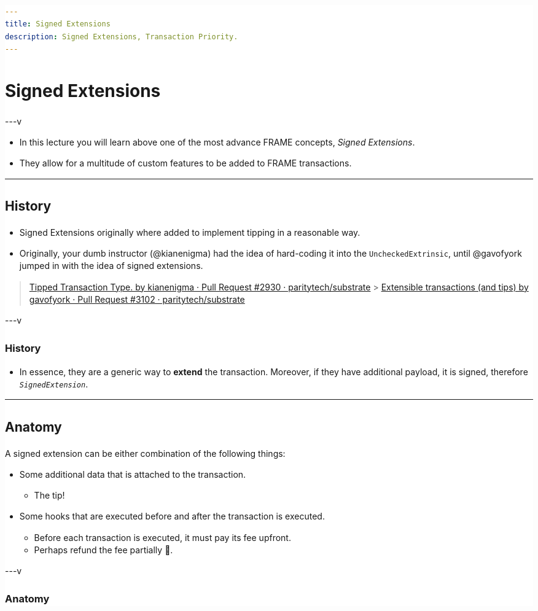 ```yaml
---
title: Signed Extensions
description: Signed Extensions, Transaction Priority.
---
```


# Signed Extensions

---v

- In this lecture you will learn above one of the most advance FRAME concepts, _Signed Extensions_.

* They allow for a multitude of custom features to be added to FRAME transactions.

---

## History

- Signed Extensions originally where added to implement tipping in a reasonable way.

* Originally, your dumb instructor (@kianenigma) had the idea of hard-coding it into the `UncheckedExtrinsic`, until @gavofyork jumped in with the idea of signed extensions.

> [Tipped Transaction Type. by kianenigma · Pull Request #2930 · paritytech/substrate](https://github.com/paritytech/substrate/pull/2930/files) > [Extensible transactions (and tips) by gavofyork · Pull Request #3102 · paritytech/substrate](https://github.com/paritytech/substrate/pull/3102/files)

---v

### History

- In essence, they are a generic way to **extend** the transaction. Moreover, if they have additional payload, it is signed, therefore _`SignedExtension`_.

---

## Anatomy

A signed extension can be either combination of the following things:

- Some additional data that is attached to the transaction.
  - The tip!



- Some hooks that are executed before and after the transaction is executed.
  - Before each transaction is executed, it must pay its fee upfront.
  - Perhaps refund the fee partially 🤑.



---v

### Anatomy
